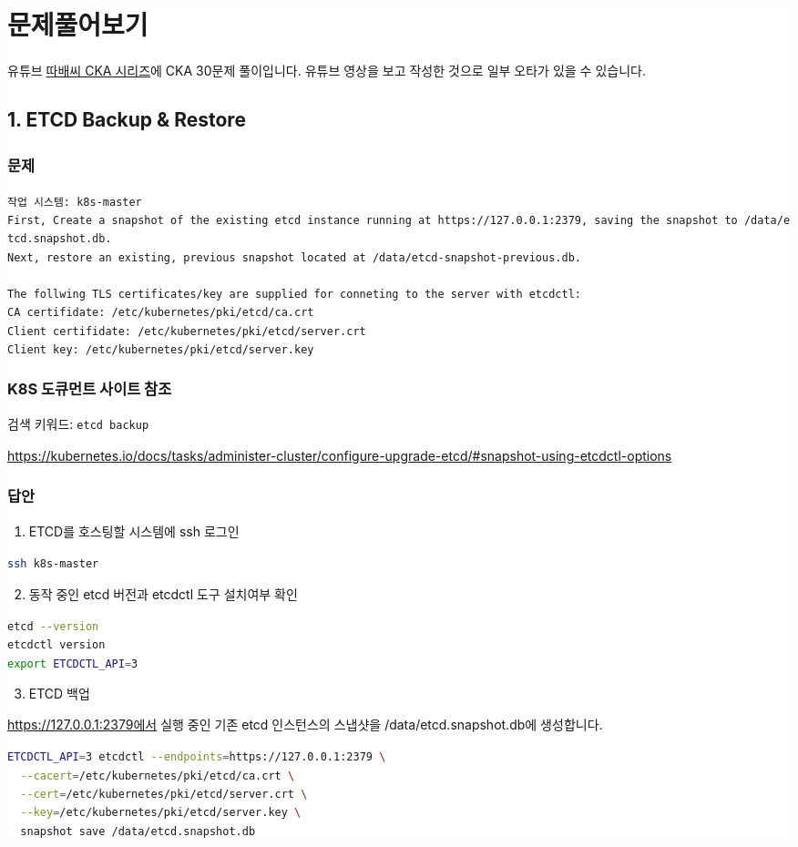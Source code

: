 # 문제풀어보기

유튜브 [따배씨 CKA 시리즈](https://youtube.com/playlist?list=PLApuRlvrZKojqx9-wIvWP3MPtgy2B372f&si=d2ALVCdH30292TQr)에 CKA 30문제 풀이입니다.  유튜브 영상을 보고 작성한 것으로 일부 오타가 있을 수 있습니다.

## 1. ETCD Backup & Restore

### 문제

```
작업 시스템: k8s-master
First, Create a snapshot of the existing etcd instance running at https://127.0.0.1:2379, saving the snapshot to /data/etcd.snapshot.db.
Next, restore an existing, previous snapshot located at /data/etcd-snapshot-previous.db.

The follwing TLS certificates/key are supplied for conneting to the server with etcdctl:
CA certifidate: /etc/kubernetes/pki/etcd/ca.crt
Client certifidate: /etc/kubernetes/pki/etcd/server.crt
Client key: /etc/kubernetes/pki/etcd/server.key
```

### K8S 도큐먼트 사이트 참조

검색 키워드: `etcd backup`

https://kubernetes.io/docs/tasks/administer-cluster/configure-upgrade-etcd/#snapshot-using-etcdctl-options


### 답안

1. ETCD를 호스팅할 시스템에 ssh 로그인

```sh
ssh k8s-master
```

2. 동작 중인 etcd 버전과 etcdctl 도구 설치여부 확인

```sh
etcd --version
etcdctl version
export ETCDCTL_API=3
```

3. ETCD 백업

https://127.0.0.1:2379에서 실행 중인 기존 etcd 인스턴스의 스냅샷을 /data/etcd.snapshot.db에 생성합니다.

```sh
ETCDCTL_API=3 etcdctl --endpoints=https://127.0.0.1:2379 \
  --cacert=/etc/kubernetes/pki/etcd/ca.crt \
  --cert=/etc/kubernetes/pki/etcd/server.crt \
  --key=/etc/kubernetes/pki/etcd/server.key \
  snapshot save /data/etcd.snapshot.db
```
